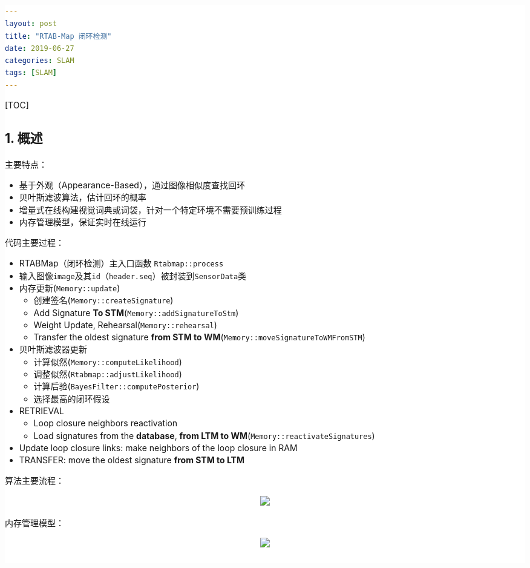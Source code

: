 ```yaml
---
layout: post
title: "RTAB-Map 闭环检测"
date: 2019-06-27
categories: SLAM
tags: [SLAM]
---
```


[TOC]

## 1. 概述

主要特点：

* 基于外观（Appearance-Based），通过图像相似度查找回环
* 贝叶斯滤波算法，估计回环的概率
* 增量式在线构建视觉词典或词袋，针对一个特定环境不需要预训练过程
* 内存管理模型，保证实时在线运行

代码主要过程：

* RTABMap（闭环检测）主入口函数 `Rtabmap::process`
* 输入图像`image`及其`id`（`header.seq`）被封装到`SensorData`类
* 内存更新(`Memory::update`)
  - 创建签名(`Memory::createSignature`)
  - Add Signature **To STM**(`Memory::addSignatureToStm`)
  - Weight Update, Rehearsal(`Memory::rehearsal`)
  - Transfer the oldest signature **from STM to WM**(`Memory::moveSignatureToWMFromSTM`)
* 贝叶斯滤波器更新
  - 计算似然(`Memory::computeLikelihood`)
  - 调整似然(`Rtabmap::adjustLikelihood`)
  - 计算后验(`BayesFilter::computePosterior`)
  - 选择最高的闭环假设
* RETRIEVAL
  - Loop closure neighbors reactivation
  - Load signatures from the **database**, **from LTM to WM**(`Memory::reactivateSignatures`)
* Update loop closure links: make neighbors of the loop closure in RAM
* TRANSFER: move the oldest signature **from STM to LTM**

算法主要流程：

<div align=center>
  <img width='360' src="../images/rtabmap/rtabmap_process.jpg"/>
</div>

内存管理模型：

<div align=center>
  <img width='320' src="../images/rtabmap/rtabmap_mem_model.png"/>
</div>

<br/>
